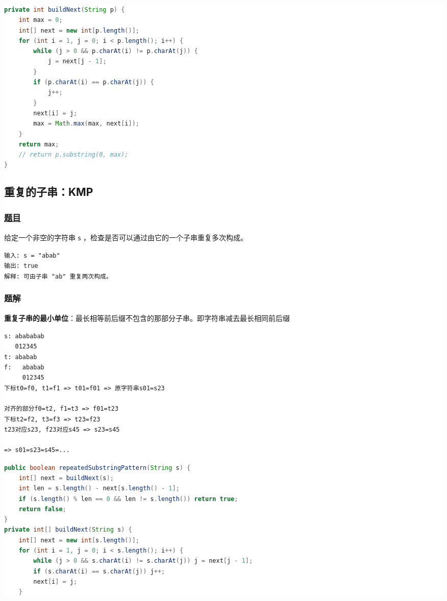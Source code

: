 ```java
private int buildNext(String p) {
    int max = 0;
    int[] next = new int[p.length()];
    for (int i = 1, j = 0; i < p.length(); i++) {
        while (j > 0 && p.charAt(i) != p.charAt(j)) {
            j = next[j - 1];
        }
        if (p.charAt(i) == p.charAt(j)) {
            j++;
        }
        next[i] = j;
        max = Math.max(max, next[i]);
    }
    return max;
    // return p.substring(0, max);
}
```

## 重复的子串：KMP

### [题目](https://leetcode.cn/problems/repeated-substring-pattern/)

给定一个非空的字符串 `s` ，检查是否可以通过由它的一个子串重复多次构成。

```
输入: s = "abab"
输出: true
解释: 可由子串 "ab" 重复两次构成。
```

### 题解

**重复子串的最小单位**：最长相等前后缀不包含的那部分子串。即字符串减去最长相同前后缀

```
s: abababab
   012345
t: ababab
f:   ababab
     012345
下标t0=f0, t1=f1 => t01=f01 => 原字符串s01=s23     

对齐的部分f0=t2, f1=t3 => f01=t23
下标t2=f2, t3=f3 => t23=f23 
t23对应s23, f23对应s45 => s23=s45

=> s01=s23=s45=...
```



```java
public boolean repeatedSubstringPattern(String s) {
    int[] next = buildNext(s);
    int len = s.length() - next[s.length() - 1];
    if (s.length() % len == 0 && len != s.length()) return true;
    return false;
}
private int[] buildNext(String s) {
    int[] next = new int[s.length()];
    for (int i = 1, j = 0; i < s.length(); i++) {
        while (j > 0 && s.charAt(i) != s.charAt(j)) j = next[j - 1];
        if (s.charAt(i) == s.charAt(j)) j++;
        next[i] = j;
    }
```